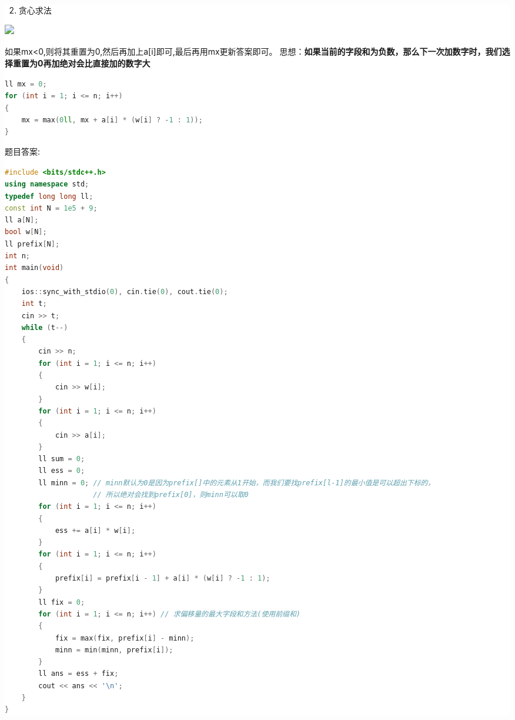 
2. 贪心求法

![](算法学习-至2025二月/未改动最初版/algorithm-prefix/good3.png)



如果mx<0,则将其重置为0,然后再加上a[i]即可,最后再用mx更新答案即可。
思想：**如果当前的字段和为负数，那么下一次加数字时，我们选择重置为0再加绝对会比直接加的数字大**
```cpp
ll mx = 0;
for (int i = 1; i <= n; i++)
{
    mx = max(0ll, mx + a[i] * (w[i] ? -1 : 1));
}
```




题目答案:
```cpp
#include <bits/stdc++.h>
using namespace std;
typedef long long ll;
const int N = 1e5 + 9;
ll a[N];
bool w[N];
ll prefix[N];
int n;
int main(void)
{
    ios::sync_with_stdio(0), cin.tie(0), cout.tie(0);
    int t;
    cin >> t;
    while (t--)
    {
        cin >> n;
        for (int i = 1; i <= n; i++)
        {
            cin >> w[i];
        }
        for (int i = 1; i <= n; i++)
        {
            cin >> a[i];
        }
        ll sum = 0;
        ll ess = 0;
        ll minn = 0; // minn默认为0是因为prefix[]中的元素从1开始，而我们要找prefix[l-1]的最小值是可以超出下标的，
                     // 所以绝对会找到prefix[0]，则minn可以取0
        for (int i = 1; i <= n; i++)
        {
            ess += a[i] * w[i];
        }
        for (int i = 1; i <= n; i++)
        {
            prefix[i] = prefix[i - 1] + a[i] * (w[i] ? -1 : 1);
        }
        ll fix = 0;
        for (int i = 1; i <= n; i++) // 求偏移量的最大字段和方法(使用前缀和)
        {
            fix = max(fix, prefix[i] - minn);
            minn = min(minn, prefix[i]);
        }
        ll ans = ess + fix;
        cout << ans << '\n';
    }
}
```
